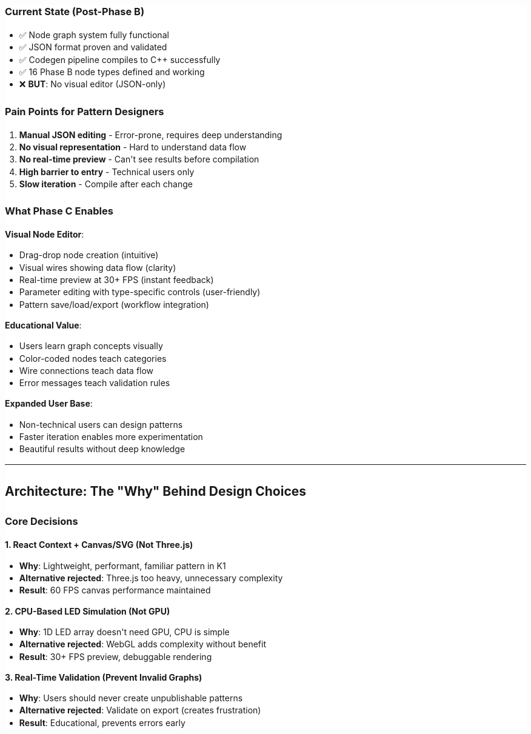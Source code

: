 ### Current State (Post-Phase B)
- ✅ Node graph system fully functional
- ✅ JSON format proven and validated
- ✅ Codegen pipeline compiles to C++ successfully
- ✅ 16 Phase B node types defined and working
- ❌ **BUT**: No visual editor (JSON-only)

### Pain Points for Pattern Designers
1. **Manual JSON editing** - Error-prone, requires deep understanding
2. **No visual representation** - Hard to understand data flow
3. **No real-time preview** - Can't see results before compilation
4. **High barrier to entry** - Technical users only
5. **Slow iteration** - Compile after each change

### What Phase C Enables

**Visual Node Editor**:
- Drag-drop node creation (intuitive)
- Visual wires showing data flow (clarity)
- Real-time preview at 30+ FPS (instant feedback)
- Parameter editing with type-specific controls (user-friendly)
- Pattern save/load/export (workflow integration)

**Educational Value**:
- Users learn graph concepts visually
- Color-coded nodes teach categories
- Wire connections teach data flow
- Error messages teach validation rules

**Expanded User Base**:
- Non-technical users can design patterns
- Faster iteration enables more experimentation
- Beautiful results without deep knowledge

---

## Architecture: The "Why" Behind Design Choices

### Core Decisions

**1. React Context + Canvas/SVG (Not Three.js)**
- **Why**: Lightweight, performant, familiar pattern in K1
- **Alternative rejected**: Three.js too heavy, unnecessary complexity
- **Result**: 60 FPS canvas performance maintained

**2. CPU-Based LED Simulation (Not GPU)**
- **Why**: 1D LED array doesn't need GPU, CPU is simple
- **Alternative rejected**: WebGL adds complexity without benefit
- **Result**: 30+ FPS preview, debuggable rendering

**3. Real-Time Validation (Prevent Invalid Graphs)**
- **Why**: Users should never create unpublishable patterns
- **Alternative rejected**: Validate on export (creates frustration)
- **Result**: Educational, prevents errors early
